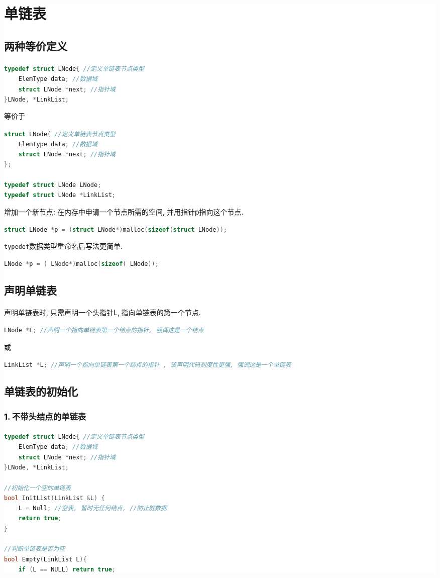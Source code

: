 # 单链表

## 两种等价定义

```c
typedef struct LNode{ //定义单链表节点类型
	ElemType data; //数据域
	struct LNode *next; //指针域
}LNode, *LinkList;
```

等价于

```c
struct LNode{ //定义单链表节点类型
	ElemType data; //数据域
	struct LNode *next; //指针域
};

typedef struct LNode LNode;
typedef struct LNode *LinkList;
```

增加一个新节点: 在内存中申请一个节点所需的空间, 并用指针p指向这个节点.

```c
struct LNode *p = (struct LNode*)malloc(sizeof(struct LNode));
```

`typedef`数据类型重命名后写法更简单.

```c
LNode *p = ( LNode*)malloc(sizeof( LNode));
```

## 声明单链表

声明单链表时, 只需声明一个头指针L, 指向单链表的第一个节点.

```c
LNode *L; //声明一个指向单链表第一个结点的指针, 强调这是一个结点
```

或

```c
LinkList *L; //声明一个指向单链表第一个结点的指针 , 该声明代码刻度性更强, 强调这是一个单链表
```

## 单链表的初始化

### 1. 不带头结点的单链表

```c
typedef struct LNode{ //定义单链表节点类型
	ElemType data; //数据域
	struct LNode *next; //指针域
}LNode, *LinkList;

//初始化一个空的单链表
bool InitList(LinkList &L) {
	L = Null; //空表, 暂时无任何结点, //防止脏数据
	return true;
}

//判断单链表是否为空
bool Empty(LinkList L){
	if (L == NULL) return true;
```
